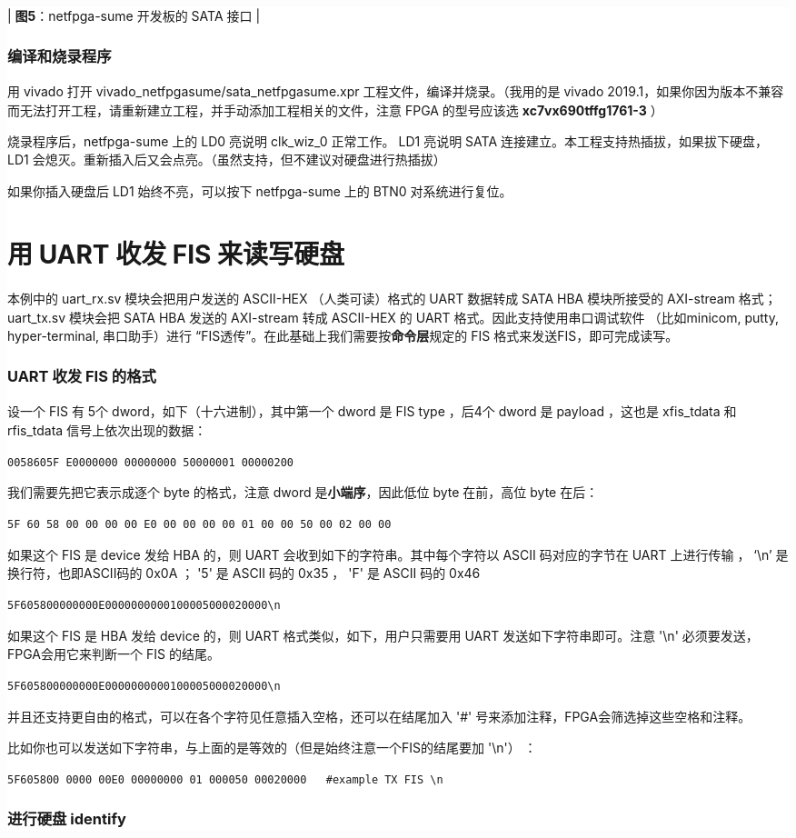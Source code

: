 | **图5**：netfpga-sume 开发板的 SATA 接口 |

### 编译和烧录程序

用 vivado 打开 vivado_netfpgasume/sata_netfpgasume.xpr 工程文件，编译并烧录。（我用的是 vivado 2019.1，如果你因为版本不兼容而无法打开工程，请重新建立工程，并手动添加工程相关的文件，注意 FPGA 的型号应该选 **xc7vx690tffg1761-3** ）

烧录程序后，netfpga-sume 上的 LD0 亮说明 clk_wiz_0 正常工作。 LD1 亮说明 SATA 连接建立。本工程支持热插拔，如果拔下硬盘，LD1 会熄灭。重新插入后又会点亮。（虽然支持，但不建议对硬盘进行热插拔）

如果你插入硬盘后 LD1 始终不亮，可以按下 netfpga-sume 上的 BTN0 对系统进行复位。



# 用 UART 收发 FIS 来读写硬盘

本例中的 uart_rx.sv 模块会把用户发送的 ASCII-HEX （人类可读）格式的 UART 数据转成 SATA HBA 模块所接受的 AXI-stream 格式；uart_tx.sv 模块会把 SATA HBA 发送的 AXI-stream 转成 ASCII-HEX 的 UART 格式。因此支持使用串口调试软件 （比如minicom, putty, hyper-terminal, 串口助手）进行 “FIS透传”。在此基础上我们需要按**命令层**规定的 FIS 格式来发送FIS，即可完成读写。

### UART 收发 FIS 的格式

设一个 FIS 有 5个 dword，如下（十六进制），其中第一个 dword 是 FIS type ，后4个 dword 是 payload ，这也是 xfis_tdata 和 rfis_tdata 信号上依次出现的数据：

```
0058605F E0000000 00000000 50000001 00000200
```

我们需要先把它表示成逐个 byte 的格式，注意 dword 是**小端序**，因此低位 byte 在前，高位 byte 在后：

```
5F 60 58 00 00 00 00 E0 00 00 00 00 01 00 00 50 00 02 00 00
```

如果这个 FIS 是 device 发给 HBA 的，则 UART 会收到如下的字符串。其中每个字符以 ASCII 码对应的字节在 UART 上进行传输 ， ‘\n’ 是换行符，也即ASCII码的 0x0A ； '5' 是 ASCII 码的 0x35 ， 'F' 是 ASCII 码的 0x46 

```
5F605800000000E0000000000100005000020000\n
```

如果这个 FIS 是 HBA 发给 device 的，则 UART 格式类似，如下，用户只需要用 UART 发送如下字符串即可。注意 '\n' 必须要发送，FPGA会用它来判断一个 FIS 的结尾。

```
5F605800000000E0000000000100005000020000\n
```

并且还支持更自由的格式，可以在各个字符见任意插入空格，还可以在结尾加入 '#' 号来添加注释，FPGA会筛选掉这些空格和注释。

比如你也可以发送如下字符串，与上面的是等效的（但是始终注意一个FIS的结尾要加 '\n'） ：

```
5F605800 0000 00E0 00000000 01 000050 00020000   #example TX FIS \n
```



### 进行硬盘 identify
